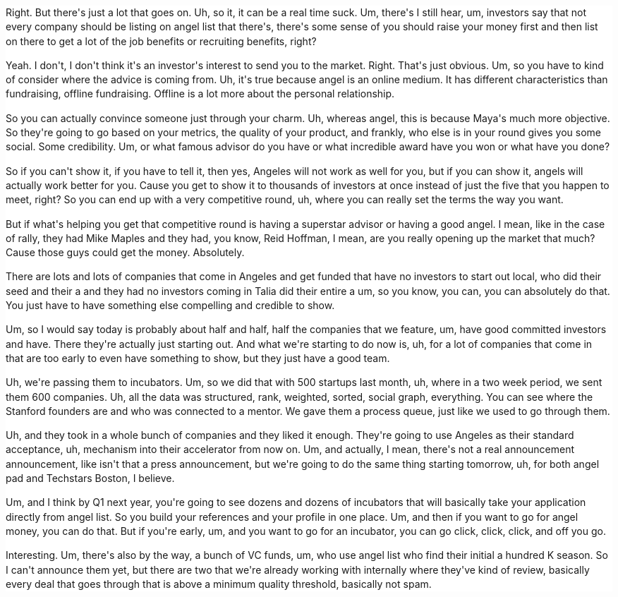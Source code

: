 Right. But there's just a lot that goes on. Uh, so it, it can be a real time suck. Um, there's I still hear, um, investors say that not every company should be listing on angel list that there's, there's some sense of you should raise your money first and then list on there to get a lot of the job benefits or recruiting benefits, right?

Yeah. I don't, I don't think it's an investor's interest to send you to the market. Right. That's just obvious. Um, so you have to kind of consider where the advice is coming from. Uh, it's true because angel is an online medium. It has different characteristics than fundraising, offline fundraising. Offline is a lot more about the personal relationship.

So you can actually convince someone just through your charm. Uh, whereas angel, this is because Maya's much more objective. So they're going to go based on your metrics, the quality of your product, and frankly, who else is in your round gives you some social. Some credibility. Um, or what famous advisor do you have or what incredible award have you won or what have you done?

So if you can't show it, if you have to tell it, then yes, Angeles will not work as well for you, but if you can show it, angels will actually work better for you. Cause you get to show it to thousands of investors at once instead of just the five that you happen to meet, right? So you can end up with a very competitive round, uh, where you can really set the terms the way you want.

But if what's helping you get that competitive round is having a superstar advisor or having a good angel. I mean, like in the case of rally, they had Mike Maples and they had, you know, Reid Hoffman, I mean, are you really opening up the market that much? Cause those guys could get the money. Absolutely.

There are lots and lots of companies that come in Angeles and get funded that have no investors to start out local, who did their seed and their a and they had no investors coming in Talia did their entire a um, so you know, you can, you can absolutely do that. You just have to have something else compelling and credible to show.

Um, so I would say today is probably about half and half, half the companies that we feature, um, have good committed investors and have. There they're actually just starting out. And what we're starting to do now is, uh, for a lot of companies that come in that are too early to even have something to show, but they just have a good team.

Uh, we're passing them to incubators. Um, so we did that with 500 startups last month, uh, where in a two week period, we sent them 600 companies. Uh, all the data was structured, rank, weighted, sorted, social graph, everything. You can see where the Stanford founders are and who was connected to a mentor. We gave them a process queue, just like we used to go through them.

Uh, and they took in a whole bunch of companies and they liked it enough. They're going to use Angeles as their standard acceptance, uh, mechanism into their accelerator from now on. Um, and actually, I mean, there's not a real announcement announcement, like isn't that a press announcement, but we're going to do the same thing starting tomorrow, uh, for both angel pad and Techstars Boston, I believe.

Um, and I think by Q1 next year, you're going to see dozens and dozens of incubators that will basically take your application directly from angel list. So you build your references and your profile in one place. Um, and then if you want to go for angel money, you can do that. But if you're early, um, and you want to go for an incubator, you can go click, click, click, and off you go.

Interesting. Um, there's also by the way, a bunch of VC funds, um, who use angel list who find their initial a hundred K season. So I can't announce them yet, but there are two that we're already working with internally where they've kind of review, basically every deal that goes through that is above a minimum quality threshold, basically not spam.
